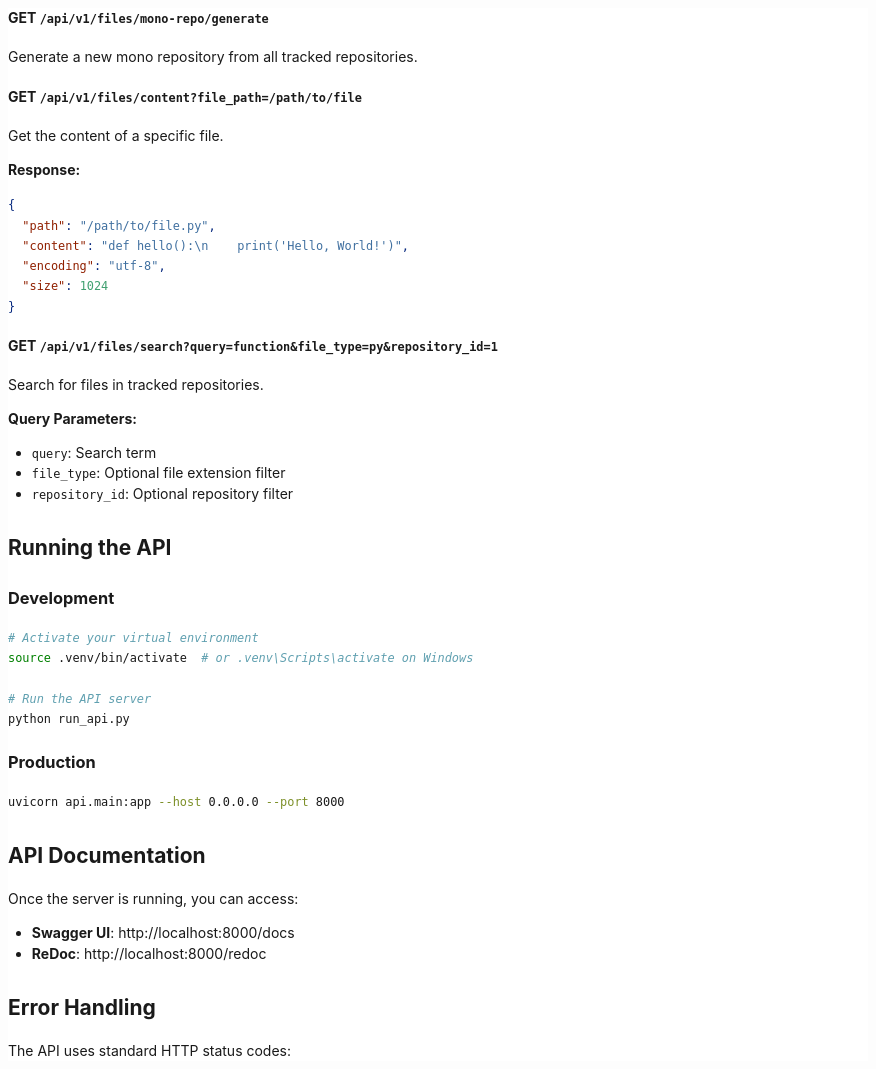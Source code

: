 #### GET `/api/v1/files/mono-repo/generate`
Generate a new mono repository from all tracked repositories.

#### GET `/api/v1/files/content?file_path=/path/to/file`
Get the content of a specific file.

**Response:**
```json
{
  "path": "/path/to/file.py",
  "content": "def hello():\n    print('Hello, World!')",
  "encoding": "utf-8",
  "size": 1024
}
```

#### GET `/api/v1/files/search?query=function&file_type=py&repository_id=1`
Search for files in tracked repositories.

**Query Parameters:**
- `query`: Search term
- `file_type`: Optional file extension filter
- `repository_id`: Optional repository filter

## Running the API

### Development

```bash
# Activate your virtual environment
source .venv/bin/activate  # or .venv\Scripts\activate on Windows

# Run the API server
python run_api.py
```

### Production

```bash
uvicorn api.main:app --host 0.0.0.0 --port 8000
```

## API Documentation

Once the server is running, you can access:

- **Swagger UI**: http://localhost:8000/docs
- **ReDoc**: http://localhost:8000/redoc

## Error Handling

The API uses standard HTTP status codes:
